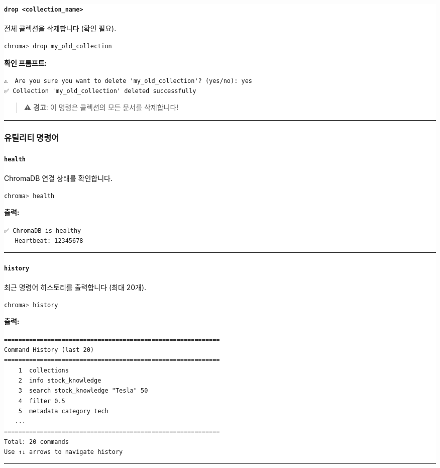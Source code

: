
#### `drop <collection_name>`
전체 콜렉션을 삭제합니다 (확인 필요).

```bash
chroma> drop my_old_collection
```

**확인 프롬프트:**
```
⚠️  Are you sure you want to delete 'my_old_collection'? (yes/no): yes
✅ Collection 'my_old_collection' deleted successfully
```

> ⚠️ **경고**: 이 명령은 콜렉션의 모든 문서를 삭제합니다!

---

### 유틸리티 명령어

#### `health`
ChromaDB 연결 상태를 확인합니다.

```bash
chroma> health
```

**출력:**
```
✅ ChromaDB is healthy
   Heartbeat: 12345678
```

---

#### `history`
최근 명령어 히스토리를 출력합니다 (최대 20개).

```bash
chroma> history
```

**출력:**
```
============================================================
Command History (last 20)
============================================================
    1  collections
    2  info stock_knowledge
    3  search stock_knowledge "Tesla" 50
    4  filter 0.5
    5  metadata category tech
   ...
============================================================
Total: 20 commands
Use ↑↓ arrows to navigate history
```

---
